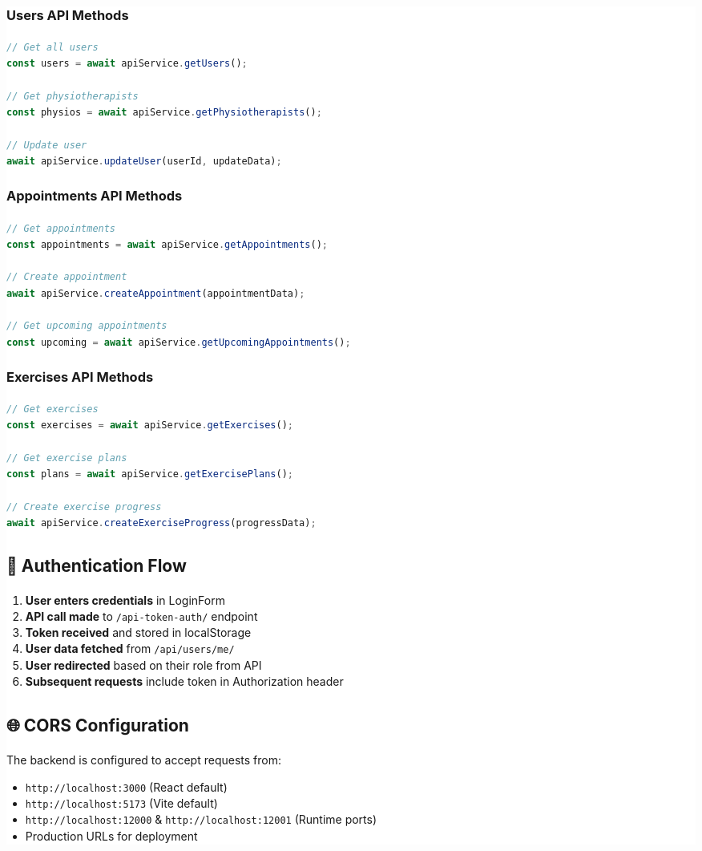 ### Users API Methods
```javascript
// Get all users
const users = await apiService.getUsers();

// Get physiotherapists
const physios = await apiService.getPhysiotherapists();

// Update user
await apiService.updateUser(userId, updateData);
```

### Appointments API Methods
```javascript
// Get appointments
const appointments = await apiService.getAppointments();

// Create appointment
await apiService.createAppointment(appointmentData);

// Get upcoming appointments
const upcoming = await apiService.getUpcomingAppointments();
```

### Exercises API Methods
```javascript
// Get exercises
const exercises = await apiService.getExercises();

// Get exercise plans
const plans = await apiService.getExercisePlans();

// Create exercise progress
await apiService.createExerciseProgress(progressData);
```

## 🔐 Authentication Flow

1. **User enters credentials** in LoginForm
2. **API call made** to `/api-token-auth/` endpoint
3. **Token received** and stored in localStorage
4. **User data fetched** from `/api/users/me/`
5. **User redirected** based on their role from API
6. **Subsequent requests** include token in Authorization header

## 🌐 CORS Configuration

The backend is configured to accept requests from:
- `http://localhost:3000` (React default)
- `http://localhost:5173` (Vite default)
- `http://localhost:12000` & `http://localhost:12001` (Runtime ports)
- Production URLs for deployment
